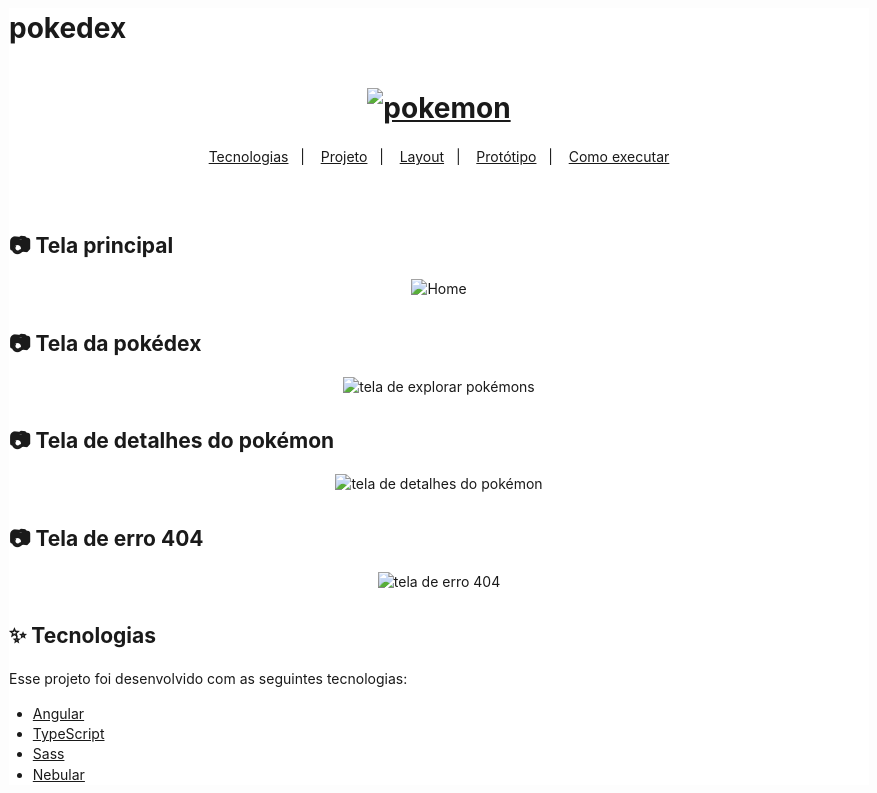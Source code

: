 # pokedex


<h1 align="center">
  <a href="https://letmeask-139d1.web.app/">
    <img alt="pokemon" title="pokedex" src="https://the-best-pokedex.vercel.app/assets/images/logo-navbar.png" width="40%" />
  </a>
</h1>

<p align="center">
  <a href="#-tecnologias">Tecnologias</a>&nbsp;&nbsp;&nbsp;|&nbsp;&nbsp;&nbsp;
  <a href="#-projeto">Projeto</a>&nbsp;&nbsp;&nbsp;|&nbsp;&nbsp;&nbsp;
  <a href="#-layout">Layout</a>&nbsp;&nbsp;&nbsp;|&nbsp;&nbsp;&nbsp;
  <a href="#-protótipo">Protótipo</a>&nbsp;&nbsp;&nbsp;|&nbsp;&nbsp;&nbsp;
  <a href="#-como-executar">Como executar</a>
</p>

<br>

## 📷 Tela principal

<p align="center">
  <img alt="Home" src="https://user-images.githubusercontent.com/45500812/166898168-6d947dec-80c2-4b8c-8e43-6fa6d2d4521e.jpg" width="100%">
</p>

## 📷 Tela da pokédex

<p align="center">
  <img alt="tela de explorar pokémons" src="https://user-images.githubusercontent.com/45500812/166898382-2aa715e8-4475-4726-90a1-f91d244fd428.jpg" width="100%">
</p>

## 📷 Tela de detalhes do pokémon

<p align="center">
  <img alt="tela de detalhes do pokémon" src="https://user-images.githubusercontent.com/45500812/166898599-d614403b-3f0f-49a6-b137-6ad86709440f.jpg" width="100%">
</p>

## 📷 Tela de erro 404

<p align="center">
  <img alt="tela de erro 404" src="https://user-images.githubusercontent.com/45500812/166899146-aff0dbd5-7661-48c0-a1ff-128a007710e4.jpg" width="100%">
</p>

## ✨ Tecnologias

Esse projeto foi desenvolvido com as seguintes tecnologias:

- [Angular](https://angular.io/docs)
- [TypeScript](https://www.typescriptlang.org/)
- [Sass](https://sass-lang.com/)
- [Nebular](https://akveo.github.io/nebular/)
